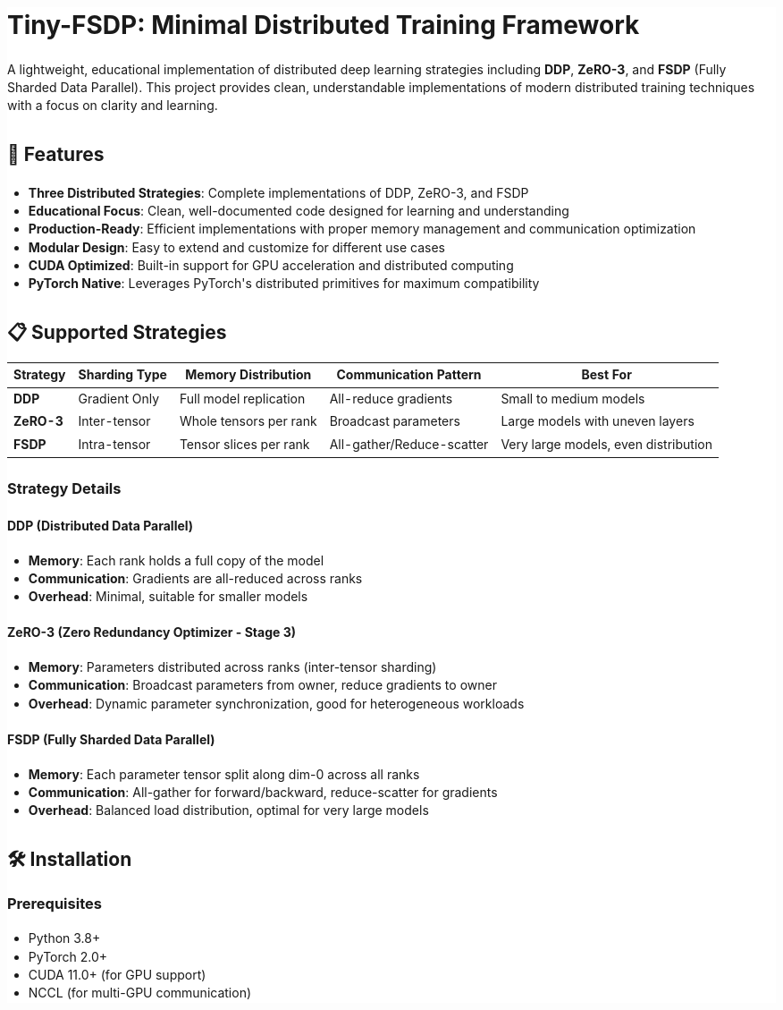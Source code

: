 # Tiny-FSDP: Minimal Distributed Training Framework

A lightweight, educational implementation of distributed deep learning strategies including **DDP**, **ZeRO-3**, and **FSDP** (Fully Sharded Data Parallel). This project provides clean, understandable implementations of modern distributed training techniques with a focus on clarity and learning.

## 🚀 Features

- **Three Distributed Strategies**: Complete implementations of DDP, ZeRO-3, and FSDP
- **Educational Focus**: Clean, well-documented code designed for learning and understanding
- **Production-Ready**: Efficient implementations with proper memory management and communication optimization
- **Modular Design**: Easy to extend and customize for different use cases
- **CUDA Optimized**: Built-in support for GPU acceleration and distributed computing
- **PyTorch Native**: Leverages PyTorch's distributed primitives for maximum compatibility

## 📋 Supported Strategies

| Strategy | Sharding Type | Memory Distribution | Communication Pattern | Best For |
|----------|---------------|-------------------|---------------------|----------|
| **DDP** | Gradient Only | Full model replication | All-reduce gradients | Small to medium models |
| **ZeRO-3** | Inter-tensor | Whole tensors per rank | Broadcast parameters | Large models with uneven layers |
| **FSDP** | Intra-tensor | Tensor slices per rank | All-gather/Reduce-scatter | Very large models, even distribution |

### Strategy Details

#### DDP (Distributed Data Parallel)
- **Memory**: Each rank holds a full copy of the model
- **Communication**: Gradients are all-reduced across ranks
- **Overhead**: Minimal, suitable for smaller models

#### ZeRO-3 (Zero Redundancy Optimizer - Stage 3)
- **Memory**: Parameters distributed across ranks (inter-tensor sharding)
- **Communication**: Broadcast parameters from owner, reduce gradients to owner
- **Overhead**: Dynamic parameter synchronization, good for heterogeneous workloads

#### FSDP (Fully Sharded Data Parallel)
- **Memory**: Each parameter tensor split along dim-0 across all ranks
- **Communication**: All-gather for forward/backward, reduce-scatter for gradients
- **Overhead**: Balanced load distribution, optimal for very large models

## 🛠️ Installation

### Prerequisites
- Python 3.8+
- PyTorch 2.0+
- CUDA 11.0+ (for GPU support)
- NCCL (for multi-GPU communication)
